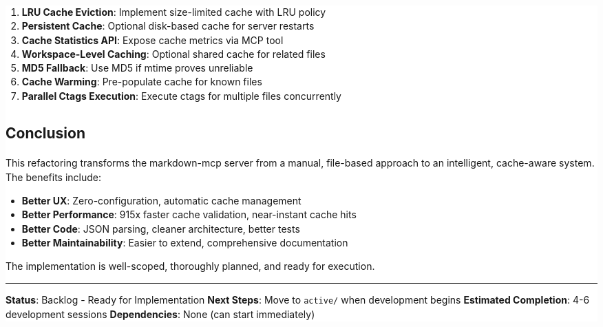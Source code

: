 1. **LRU Cache Eviction**: Implement size-limited cache with LRU policy
2. **Persistent Cache**: Optional disk-based cache for server restarts
3. **Cache Statistics API**: Expose cache metrics via MCP tool
4. **Workspace-Level Caching**: Optional shared cache for related files
5. **MD5 Fallback**: Use MD5 if mtime proves unreliable
6. **Cache Warming**: Pre-populate cache for known files
7. **Parallel Ctags Execution**: Execute ctags for multiple files concurrently

## Conclusion

This refactoring transforms the markdown-mcp server from a manual, file-based approach to an intelligent, cache-aware system. The benefits include:

- **Better UX**: Zero-configuration, automatic cache management
- **Better Performance**: 915x faster cache validation, near-instant cache hits
- **Better Code**: JSON parsing, cleaner architecture, better tests
- **Better Maintainability**: Easier to extend, comprehensive documentation

The implementation is well-scoped, thoroughly planned, and ready for execution.

---

**Status**: Backlog - Ready for Implementation
**Next Steps**: Move to `active/` when development begins
**Estimated Completion**: 4-6 development sessions
**Dependencies**: None (can start immediately)
